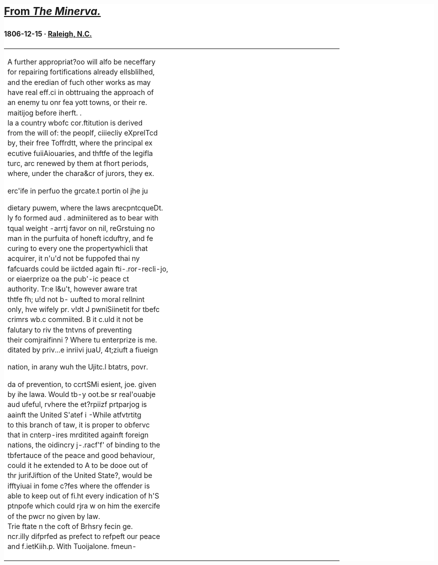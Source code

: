 ## [From _The Minerva._](https://newspapers.digitalnc.org/lccn/sn85042100/1806-12-15/ed-1/seq-4/)

#### 1806-12-15 &middot; [Raleigh, N.C.](http://dbpedia.org/resource/Raleigh%2C_North_Carolina)

<table style="width: 100%;"><tr><td style="width: 50%">

  
A further appropriat?oo will alfo be neceffary  
for repairing fortifications already ellsblilhed,  
and the eredian of fuch other works as may  
have real eff.ci in obttruaing the approach of  
an enemy tu onr fea yott towns, or their re.  
maitijog before iherft. .  
la a country wbofc cor.ftitution is derived  
from the will of: the peoplf, ciiiecliy eXprelTcd  
by, their free Toffrdtt, where the principal ex  
ecutive fuiiAiouaries, and thftfe of the legifla­  
turc, arc renewed by them at fhort periods,  
where, under the chara&amp;cr of jurors, they ex.  
  
erc&#x27;ife in perfuo the grcate.t portin ol jhe ju  
  
dietary puwem, where the laws arecpntcqueDt.  
ly fo formed aud . adminiitered as to bear with  
tqual weight -arrtj favor on nil, reGrstuing no  
man in the purfuita of honeft icduftry, and fe  
curing to every one the propertywhicli that  
acquirer, it n&#x27;u&#x27;d not be fuppofed thai ny  
fafcuards could be iictded again fti-.ror-recli-jo,  
or eiaerprize oa the pub&#x27;-ic peace ct  
authority. Tr:e l&amp;u&#x27;t, however aware trat  
thtfe fh; u!d not b- uufted to moral rellnint  
only, hve wifely pr. v!dt J pwniSiinetit for tbefc  
crimrs wb.c commiited. B it c.uld it not be  
falutary to riv the tntvns of preventing  
their comjraifinni ? Where tu enterprize is me.  
ditated by priv...e inriivi juaU, 4t;ziuft a fiueign  
  
nation, in arany wuh the Ujitc.l btatrs, povr.  
  
da of prevention, to ccrtSMi esient, joe. given  
by ihe lawa. Would tb-y oot.be sr real&#x27;ouabje  
aud ufeful, rvhere the et?rpiizf prtparjog is  
aainft the United S&#x27;atef i -While atfvtrtitg  
to this branch of taw, it is proper to obfervc  
that in cnterp-ires mrditited againft foreign  
nations, the oidincry j-.racf&#x27;f&#x27; of binding to the  
tbfertauce of the peace and good behaviour,  
could it he extended to A to be dooe out of  
thr jurifJiftion of the United State?, would be  
ifftyiuai in fome c?fes where the offender is  
able to keep out of fi.ht every indication of h&#x27;S  
ptnpofe which could rjra w on him the exercife  
of the pwcr no given by law.  
Trie ftate n the coft of Brhsry fecin ge.  
ncr.illy difprfed as prefect to refpeft our peace  
and f.ietKiih.p. With Tuoijalone. fmeun-  
  